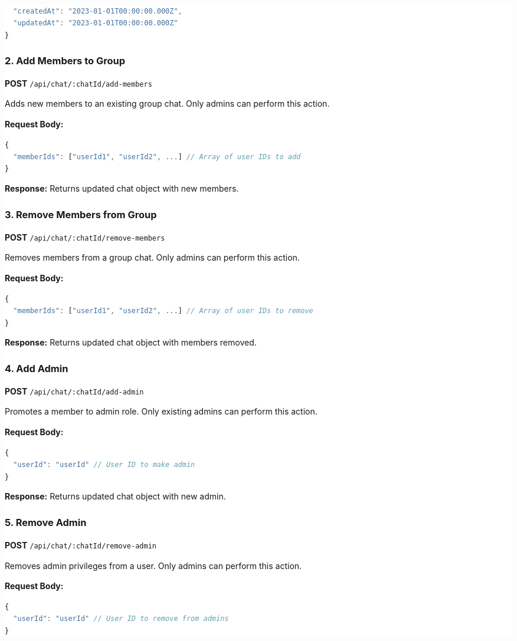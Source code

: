 ```javascript
  "createdAt": "2023-01-01T00:00:00.000Z",
  "updatedAt": "2023-01-01T00:00:00.000Z"
}
```

### 2. Add Members to Group
**POST** `/api/chat/:chatId/add-members`

Adds new members to an existing group chat. Only admins can perform this action.

**Request Body:**
```javascript
{
  "memberIds": ["userId1", "userId2", ...] // Array of user IDs to add
}
```

**Response:** Returns updated chat object with new members.

### 3. Remove Members from Group
**POST** `/api/chat/:chatId/remove-members`

Removes members from a group chat. Only admins can perform this action.

**Request Body:**
```javascript
{
  "memberIds": ["userId1", "userId2", ...] // Array of user IDs to remove
}
```

**Response:** Returns updated chat object with members removed.

### 4. Add Admin
**POST** `/api/chat/:chatId/add-admin`

Promotes a member to admin role. Only existing admins can perform this action.

**Request Body:**
```javascript
{
  "userId": "userId" // User ID to make admin
}
```

**Response:** Returns updated chat object with new admin.

### 5. Remove Admin
**POST** `/api/chat/:chatId/remove-admin`

Removes admin privileges from a user. Only admins can perform this action.

**Request Body:**
```javascript
{
  "userId": "userId" // User ID to remove from admins
}
```
